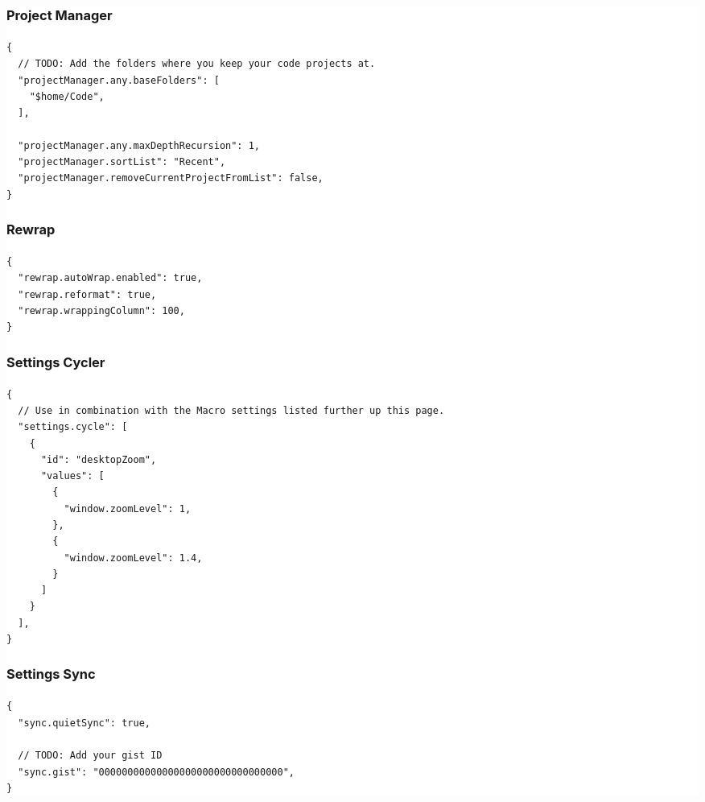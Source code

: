 ### Project Manager

```jsonc
{
  // TODO: Add the folders where you keep your code projects at.
  "projectManager.any.baseFolders": [
    "$home/Code",
  ],

  "projectManager.any.maxDepthRecursion": 1,
  "projectManager.sortList": "Recent",
  "projectManager.removeCurrentProjectFromList": false,
}
```

### Rewrap

```jsonc
{
  "rewrap.autoWrap.enabled": true,
  "rewrap.reformat": true,
  "rewrap.wrappingColumn": 100,
}
```

### Settings Cycler

```jsonc
{
  // Use in combination with the Macro settings listed further up this page.
  "settings.cycle": [
    {
      "id": "desktopZoom",
      "values": [
        {
          "window.zoomLevel": 1,
        },
        {
          "window.zoomLevel": 1.4,
        }
      ]
    }
  ],
}
```

### Settings Sync

```jsonc
{
  "sync.quietSync": true,

  // TODO: Add your gist ID
  "sync.gist": "00000000000000000000000000000000",
}
```
